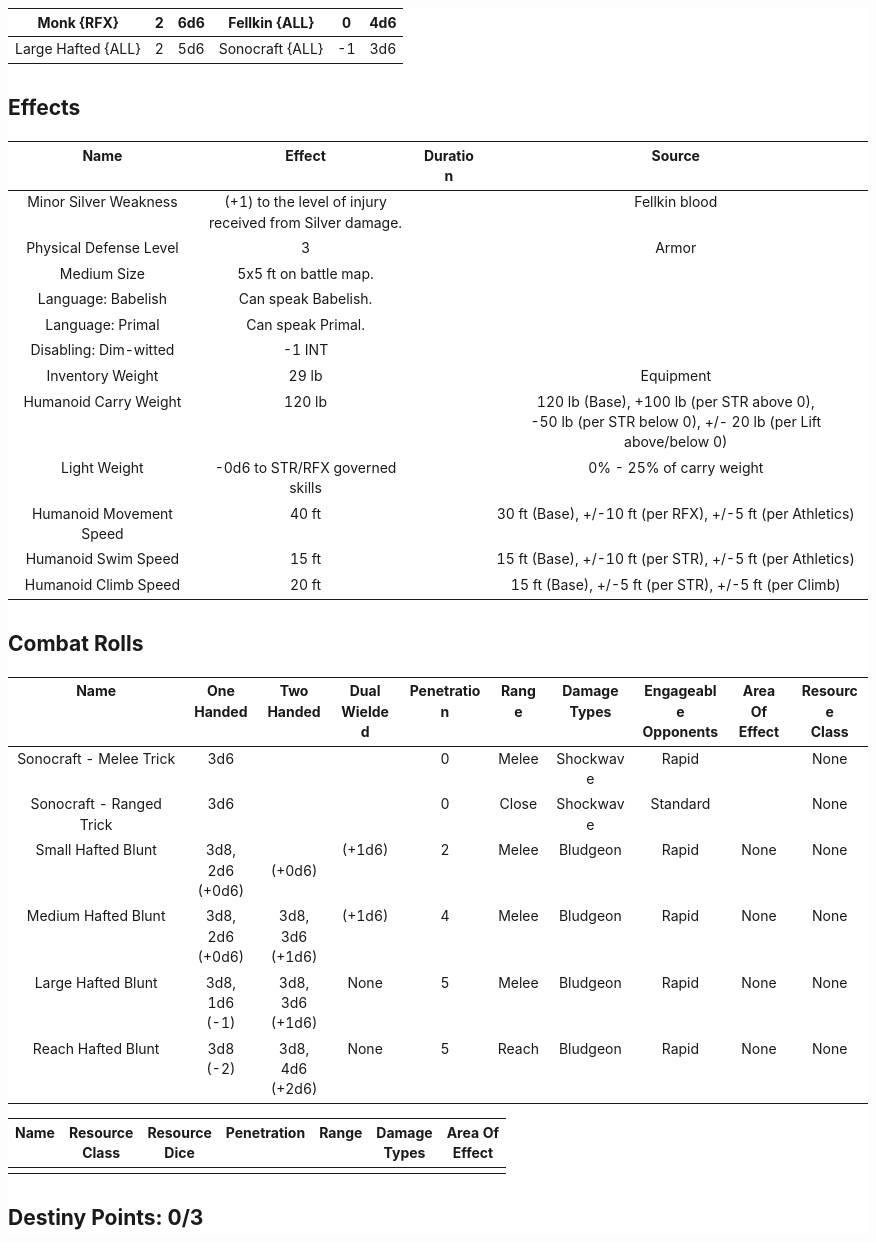 | Monk {RFX}         | 2 | 6d6 | Fellkin {ALL}   | 0  | 4d6 |
| ------------------- | :-: | :-: | --------------- | -- | --- |
| Large Hafted {ALL} | 2 | 5d6 | Sonocraft {ALL} | -1 | 3d6 |

## Effects

|          Name          |                            Effect                            | Duration |                                                    Source                                                    |
| :---------------------: | :-----------------------------------------------------------: | :------: | :----------------------------------------------------------------------------------------------------------: |
|  Minor Silver Weakness  | (+1) to the level of injury<br />received from Silver damage. |          |                                                Fellkin blood                                                |
| Physical Defense Level |                               3                               |          |                                                    Armor                                                    |
|       Medium Size       |                     5x5 ft on battle map.                     |          |                                                                                                              |
|   Language: Babelish   |                      Can speak Babelish.                      |          |                                                                                                              |
|    Language: Primal    |                       Can speak Primal.                       |          |                                                                                                              |
|  Disabling: Dim-witted  |                            -1 INT                            |          |                                                                                                              |
|    Inventory Weight    |                             29 lb                             |          |                                                  Equipment                                                  |
|  Humanoid Carry Weight  |                            120 lb                            |          | 120 lb (Base), +100 lb (per STR above 0),<br />-50 lb (per STR below 0), +/- 20 lb (per Lift above/below 0) |
|      Light Weight      |                -0d6 to STR/RFX governed skills                |          |                                           0% - 25% of carry weight                                           |
| Humanoid Movement Speed |                             40 ft                             |          |                          30 ft (Base), +/-10 ft (per RFX), +/-5 ft (per Athletics)                          |
|   Humanoid Swim Speed   |                             15 ft                             |          |                          15 ft (Base), +/-10 ft (per STR), +/-5 ft (per Athletics)                          |
|  Humanoid Climb Speed  |                             20 ft                             |          |                             15 ft (Base), +/-5 ft (per STR), +/-5 ft (per Climb)                             |

## Combat Rolls

|           Name           |   One<br />Handed   |   Two<br />Handed   | Dual<br />Wielded | Penetration | Range | Damage<br />Types | Engageable<br />Opponents | Area Of<br />Effect | Resource<br />Class |
| :----------------------: | :------------------: | :------------------: | :---------------: | :---------: | :---: | :---------------: | :-----------------------: | :-----------------: | :-----------------: |
| Sonocraft - Melee Trick |         3d6         |                      |                  |      0      | Melee |     Shockwave     |           Rapid           |                    |        None        |
| Sonocraft - Ranged Trick |         3d6         |                      |                  |      0      | Close |     Shockwave     |         Standard         |                    |        None        |
|    Small Hafted Blunt    | 3d8, 2d6<br />(+0d6) |     <br />(+0d6)     |      (+1d6)      |      2      | Melee |     Bludgeon     |           Rapid           |        None        |        None        |
|   Medium Hafted Blunt   | 3d8, 2d6<br />(+0d6) | 3d8, 3d6<br />(+1d6) |      (+1d6)      |      4      | Melee |     Bludgeon     |           Rapid           |        None        |        None        |
|    Large Hafted Blunt    |  3d8, 1d6<br />(-1)  | 3d8, 3d6<br />(+1d6) |       None       |      5      | Melee |     Bludgeon     |           Rapid           |        None        |        None        |
|    Reach Hafted Blunt    |    3d8<br />(-2)    | 3d8, 4d6<br />(+2d6) |       None       |      5      | Reach |     Bludgeon     |           Rapid           |        None        |        None        |

| Name | Resource<br />Class | Resource<br />Dice | Penetration | Range | Damage<br />Types | Area Of<br />Effect |
| :--: | :-----------------: | :----------------: | :---------: | :---: | :---------------: | :-----------------: |
|      |                    |                    |            |      |                  |                    |

## Destiny Points: 0/3
